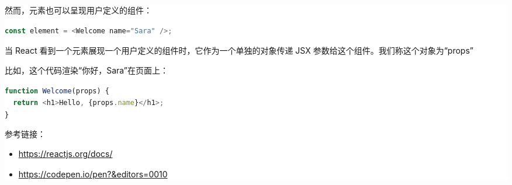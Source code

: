 然而，元素也可以呈现用户定义的组件：

```javascript
const element = <Welcome name="Sara" />;
```

当 React 看到一个元素展现一个用户定义的组件时，它作为一个单独的对象传递 JSX 参数给这个组件。我们称这个对象为“props”

比如，这个代码渲染“你好，Sara”在页面上：

```javascript
function Welcome(props) {
  return <h1>Hello, {props.name}</h1>;
}
```

参考链接：

- <a href="https://reactjs.org/docs/">https://reactjs.org/docs/</a>

- <a href="https://codepen.io/pen?&editors=0010">https://codepen.io/pen?&editors=0010</a>
